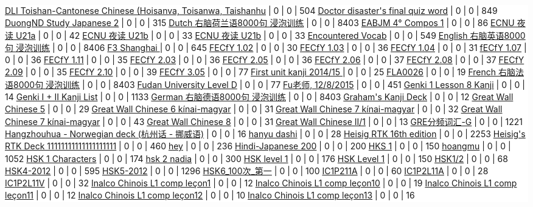 [DLI Toishan-Cantonese Chinese (Hoisanva, Toisanwa, Taishanhu](https://ankiweb.net/shared/info/301398508) | 0 | 0 | 504
[Doctor disaster's final quiz word](https://ankiweb.net/shared/info/140512787) | 0 | 0 | 849
[DuongND Study Japanese 2](https://ankiweb.net/shared/info/996697128) | 0 | 0 | 315
[Dutch 右脑荷兰语8000句 浸泡训练](https://ankiweb.net/shared/info/254682225) | 0 | 0 | 8403
[EABJM 4° Compos 1](https://ankiweb.net/shared/info/310856687) | 0 | 0 | 86
[ECNU 夜读 U21a](https://ankiweb.net/shared/info/4262906937) | 0 | 0 | 42
[ECNU 夜读 U21b](https://ankiweb.net/shared/info/2832471231) | 0 | 0 | 33
[ECNU 夜读 U21b](https://ankiweb.net/shared/info/2374354865) | 0 | 0 | 33
[Encountered Vocab](https://ankiweb.net/shared/info/1205594857) | 0 | 0 | 549
[English 右脑英语8000句 浸泡训练](https://ankiweb.net/shared/info/1618580801) | 0 | 0 | 8406
[F3 Shanghai ](https://ankiweb.net/shared/info/1042069097) | 0 | 0 | 645
[FECfY 1.02](https://ankiweb.net/shared/info/2643704295) | 0 | 0 | 30
[FECfY 1.03](https://ankiweb.net/shared/info/4015876827) | 0 | 0 | 36
[FECfY 1.04](https://ankiweb.net/shared/info/3485839674) | 0 | 0 | 31
[fECfY 1.07](https://ankiweb.net/shared/info/3828374599) | 0 | 0 | 36
[FECfY 1.11](https://ankiweb.net/shared/info/696415625) | 0 | 0 | 35
[FECfY 2.03](https://ankiweb.net/shared/info/36544443) | 0 | 0 | 36
[FECfY 2.05](https://ankiweb.net/shared/info/69003739) | 0 | 0 | 36
[FECfY 2.06](https://ankiweb.net/shared/info/1683830825) | 0 | 0 | 37
[FECfY 2.08](https://ankiweb.net/shared/info/1696353014) | 0 | 0 | 37
[FECfY 2.09](https://ankiweb.net/shared/info/763605388) | 0 | 0 | 35
[FECfY 2.10](https://ankiweb.net/shared/info/1098401043) | 0 | 0 | 39
[FECfY 3.05](https://ankiweb.net/shared/info/1808658728) | 0 | 0 | 77
[First unit kanji 2014/15 ](https://ankiweb.net/shared/info/643884774) | 0 | 0 | 25
[FLA0026](https://ankiweb.net/shared/info/105578667) | 0 | 0 | 19
[French 右脑法语8000句 浸泡训练](https://ankiweb.net/shared/info/1462594109) | 0 | 0 | 8403
[Fudan University Level D](https://ankiweb.net/shared/info/1035520583) | 0 | 0 | 77
[Fu老师, 12/8/2015](https://ankiweb.net/shared/info/1474149791) | 0 | 0 | 451
[Genki 1 Lesson 8 Kanji](https://ankiweb.net/shared/info/1403672847) | 0 | 0 | 14
[Genki I + II Kanji List](https://ankiweb.net/shared/info/961209631) | 0 | 0 | 1133
[German 右脑德语8000句 浸泡训练](https://ankiweb.net/shared/info/915255621) | 0 | 0 | 8403
[Graham's Kanji Deck](https://ankiweb.net/shared/info/2664364817) | 0 | 0 | 12
[Great Wall Chinese 5](https://ankiweb.net/shared/info/74518887) | 0 | 0 | 29
[Great Wall Chinese 6 kínai-magyar](https://ankiweb.net/shared/info/6155018) | 0 | 0 | 31
[Great Wall Chinese 7 kínai-magyar](https://ankiweb.net/shared/info/969379280) | 0 | 0 | 32
[Great Wall Chinese 7 kínai-magyar](https://ankiweb.net/shared/info/1381643351) | 0 | 0 | 43
[Great Wall Chinese 8](https://ankiweb.net/shared/info/755593050) | 0 | 0 | 31
[Great Wall Chinese II/1](https://ankiweb.net/shared/info/575004185) | 0 | 0 | 13
[GRE分频词汇-G](https://ankiweb.net/shared/info/352484659) | 0 | 0 | 1221
[Hangzhouhua - Norwegian deck (杭州话 - 挪威语)](https://ankiweb.net/shared/info/397596705) | 0 | 0 | 16
[hanyu dashi](https://ankiweb.net/shared/info/2427330814) | 0 | 0 | 28
[Heisig RTK 16th edition](https://ankiweb.net/shared/info/894849112) | 0 | 0 | 2253
[Heisig's RTK Deck 11111111111111111111](https://ankiweb.net/shared/info/946472850) | 0 | 0 | 460
[hey](https://ankiweb.net/shared/info/1052016923) | 0 | 0 | 236
[Hindi-Japanese 200](https://ankiweb.net/shared/info/1594205371) | 0 | 0 | 200
[HKS 1](https://ankiweb.net/shared/info/963680086) | 0 | 0 | 150
[hoangmu](https://ankiweb.net/shared/info/3267736397) | 0 | 0 | 1052
[HSK 1 Characters](https://ankiweb.net/shared/info/125677999) | 0 | 0 | 174
[hsk 2 nadia](https://ankiweb.net/shared/info/10862760) | 0 | 0 | 300
[HSK level 1](https://ankiweb.net/shared/info/4261655253) | 0 | 0 | 176
[HSK Level 1](https://ankiweb.net/shared/info/605109800) | 0 | 0 | 150
[HSK1/2](https://ankiweb.net/shared/info/1923330334) | 0 | 0 | 68
[HSK4-2012](https://ankiweb.net/shared/info/695856689) | 0 | 0 | 595
[HSK5-2012](https://ankiweb.net/shared/info/893907768) | 0 | 0 | 1296
[HSK6_100次_第一](https://ankiweb.net/shared/info/1916344061) | 0 | 0 | 100
[IC1P211A](https://ankiweb.net/shared/info/1703308392) | 0 | 0 | 60
[IC1P2L11A](https://ankiweb.net/shared/info/473746701) | 0 | 0 | 28
[IC1P2L11V](https://ankiweb.net/shared/info/1968586321) | 0 | 0 | 32
[Inalco Chinois L1 comp leçon1](https://ankiweb.net/shared/info/1253560295) | 0 | 0 | 12
[Inalco Chinois L1 comp leçon10](https://ankiweb.net/shared/info/1237517244) | 0 | 0 | 19
[Inalco Chinois L1 comp leçon11](https://ankiweb.net/shared/info/783784498) | 0 | 0 | 12
[Inalco Chinois L1 comp leçon12](https://ankiweb.net/shared/info/675749765) | 0 | 0 | 10
[Inalco Chinois L1 comp leçon13](https://ankiweb.net/shared/info/1451753995) | 0 | 0 | 16